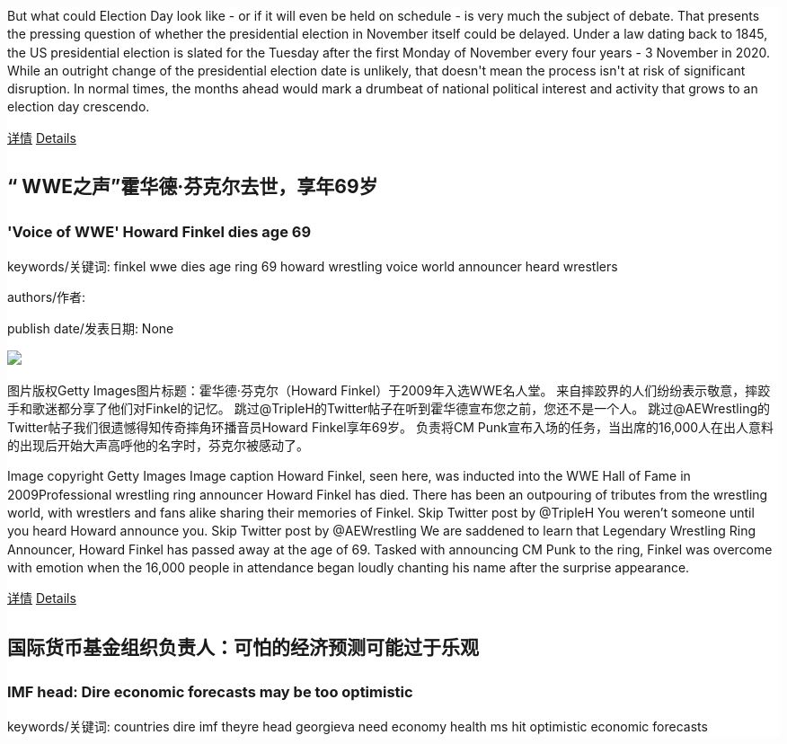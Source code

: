 But what could Election Day look like - or if it will even be held on schedule - is very much the subject of debate.
That presents the pressing question of whether the presidential election in November itself could be delayed.
Under a law dating back to 1845, the US presidential election is slated for the Tuesday after the first Monday of November every four years - 3 November in 2020.
While an outright change of the presidential election date is unlikely, that doesn't mean the process isn't at risk of significant disruption.
In normal times, the months ahead would mark a drumbeat of national political interest and activity that grows to an election day crescendo.

[详情](Coronavirus%3A%20Could%20Donald%20Trump%20delay%20the%20presidential%20election%3F_zh.md) [Details](Coronavirus%3A%20Could%20Donald%20Trump%20delay%20the%20presidential%20election%3F.md)


## “ WWE之声”霍华德·芬克尔去世，享年69岁

### 'Voice of WWE' Howard Finkel dies age 69

keywords/关键词: finkel wwe dies age ring 69 howard wrestling voice world announcer heard wrestlers

authors/作者: 

publish date/发表日期: None

![](https://ichef.bbci.co.uk/news/1024/branded_news/114E3/production/_111838807_whatsubject.jpg)

图片版权Getty Images图片标题：霍华德·芬克尔（Howard Finkel）于2009年入选WWE名人堂。
来自摔跤界的人们纷纷表示敬意，摔跤手和歌迷都分享了他们对Finkel的记忆。
跳过@TripleH的Twitter帖子在听到霍华德宣布您之前，您还不是一个人。
跳过@AEWrestling的Twitter帖子我们很遗憾得知传奇摔角环播音员Howard Finkel享年69岁。
负责将CM Punk宣布入场的任务，当出席的16,000人在出人意料的出现后开始大声高呼他的名字时，芬克尔被感动了。

Image copyright Getty Images Image caption Howard Finkel, seen here, was inducted into the WWE Hall of Fame in 2009Professional wrestling ring announcer Howard Finkel has died.
There has been an outpouring of tributes from the wrestling world, with wrestlers and fans alike sharing their memories of Finkel.
Skip Twitter post by @TripleH You weren’t someone until you heard Howard announce you.
Skip Twitter post by @AEWrestling We are saddened to learn that Legendary Wrestling Ring Announcer, Howard Finkel has passed away at the age of 69.
Tasked with announcing CM Punk to the ring, Finkel was overcome with emotion when the 16,000 people in attendance began loudly chanting his name after the surprise appearance.

[详情](%27Voice%20of%20WWE%27%20Howard%20Finkel%20dies%20age%2069_zh.md) [Details](%27Voice%20of%20WWE%27%20Howard%20Finkel%20dies%20age%2069.md)


## 国际货币基金组织负责人：可怕的经济预测可能过于乐观

### IMF head: Dire economic forecasts may be too optimistic

keywords/关键词: countries dire imf theyre head georgieva need economy health ms hit optimistic economic forecasts
